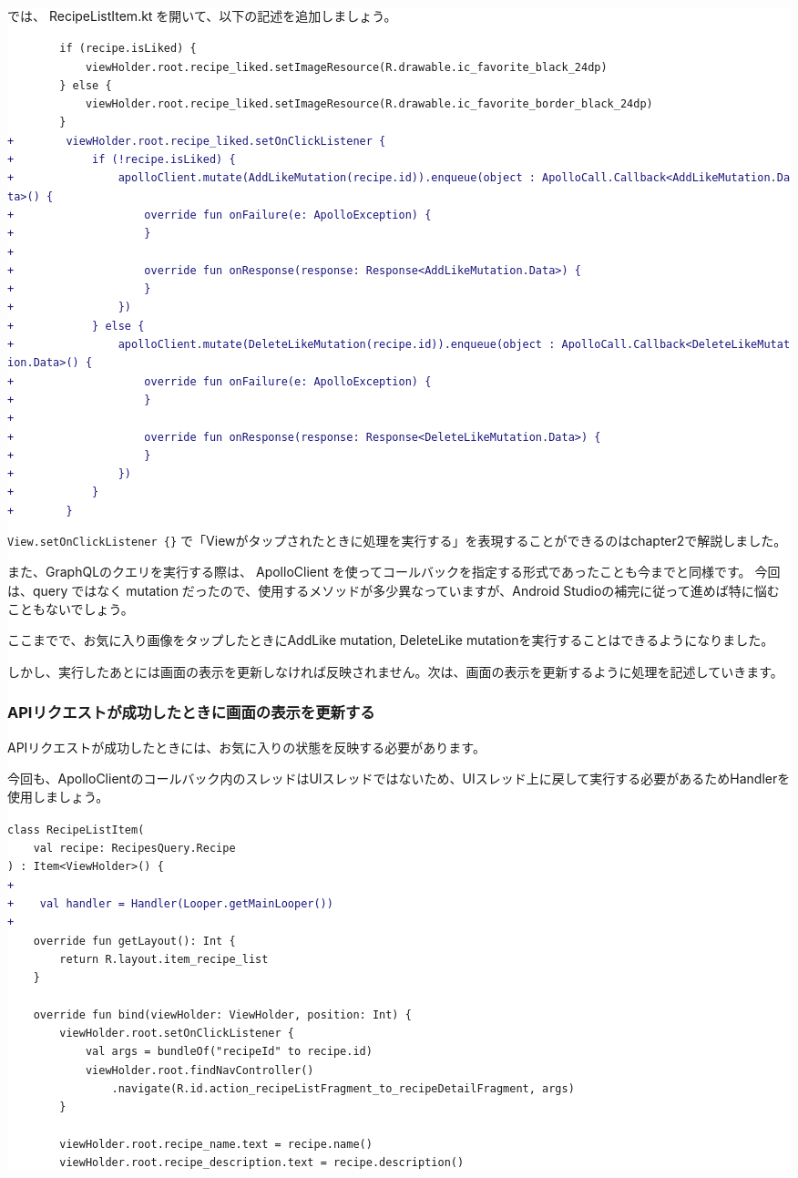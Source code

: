 では、 RecipeListItem.kt を開いて、以下の記述を追加しましょう。

```diff
        if (recipe.isLiked) {
            viewHolder.root.recipe_liked.setImageResource(R.drawable.ic_favorite_black_24dp)
        } else {
            viewHolder.root.recipe_liked.setImageResource(R.drawable.ic_favorite_border_black_24dp)
        }
+        viewHolder.root.recipe_liked.setOnClickListener {
+            if (!recipe.isLiked) {
+                apolloClient.mutate(AddLikeMutation(recipe.id)).enqueue(object : ApolloCall.Callback<AddLikeMutation.Data>() {
+                    override fun onFailure(e: ApolloException) {
+                    }
+
+                    override fun onResponse(response: Response<AddLikeMutation.Data>) {
+                    }
+                })
+            } else {
+                apolloClient.mutate(DeleteLikeMutation(recipe.id)).enqueue(object : ApolloCall.Callback<DeleteLikeMutation.Data>() {
+                    override fun onFailure(e: ApolloException) {
+                    }
+
+                    override fun onResponse(response: Response<DeleteLikeMutation.Data>) {
+                    }
+                })
+            }
+        }
```

`View.setOnClickListener {}` で「Viewがタップされたときに処理を実行する」を表現することができるのはchapter2で解説しました。

また、GraphQLのクエリを実行する際は、 ApolloClient を使ってコールバックを指定する形式であったことも今までと同様です。
今回は、query ではなく mutation だったので、使用するメソッドが多少異なっていますが、Android Studioの補完に従って進めば特に悩むこともないでしょう。

ここまでで、お気に入り画像をタップしたときにAddLike mutation, DeleteLike mutationを実行することはできるようになりました。

しかし、実行したあとには画面の表示を更新しなければ反映されません。次は、画面の表示を更新するように処理を記述していきます。

### APIリクエストが成功したときに画面の表示を更新する

APIリクエストが成功したときには、お気に入りの状態を反映する必要があります。

今回も、ApolloClientのコールバック内のスレッドはUIスレッドではないため、UIスレッド上に戻して実行する必要があるためHandlerを使用しましょう。

```diff
class RecipeListItem(
    val recipe: RecipesQuery.Recipe
) : Item<ViewHolder>() {
+
+    val handler = Handler(Looper.getMainLooper())
+
    override fun getLayout(): Int {
        return R.layout.item_recipe_list
    }

    override fun bind(viewHolder: ViewHolder, position: Int) {
        viewHolder.root.setOnClickListener {
            val args = bundleOf("recipeId" to recipe.id)
            viewHolder.root.findNavController()
                .navigate(R.id.action_recipeListFragment_to_recipeDetailFragment, args)
        }

        viewHolder.root.recipe_name.text = recipe.name()
        viewHolder.root.recipe_description.text = recipe.description()

```
